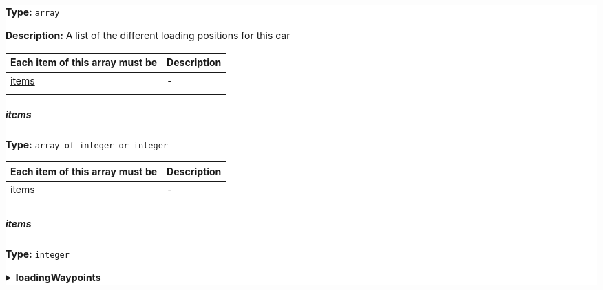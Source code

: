 **Type:** `array`

**Description:** A list of the different loading positions for this car

| Each item of this array must be                                              | Description |
| ---------------------------------------------------------------------------- | ----------- |
| [items](#allOf_i5_then_else_properties_cars_anyOf_i0_loadingPositions_items) | -           |
|                                                                              |             |

##### <a name="allOf_i5_then_else_properties_cars_anyOf_i0_loadingPositions_items"></a>items

**Type:** `array of integer or integer`

| Each item of this array must be                                                    | Description |
| ---------------------------------------------------------------------------------- | ----------- |
| [items](#allOf_i5_then_else_properties_cars_anyOf_i0_loadingPositions_items_items) | -           |
|                                                                                    |             |

##### <a name="allOf_i5_then_else_properties_cars_anyOf_i0_loadingPositions_items_items"></a>items

**Type:** `integer`

</blockquote>
</details>

<details>
<summary><strong> <a name="allOf_i5_then_else_properties_cars_anyOf_i0_loadingWaypoints"></a>loadingWaypoints</strong>  

</summary>
<blockquote>

**Type:** `array`

**Description:** A list of the different loading waypoints guests should use for this car

| Each item of this array must be                                              | Description |
| ---------------------------------------------------------------------------- | ----------- |
| [items](#allOf_i5_then_else_properties_cars_anyOf_i0_loadingWaypoints_items) | -           |
|                                                                              |             |

##### <a name="allOf_i5_then_else_properties_cars_anyOf_i0_loadingWaypoints_items"></a>items

**Type:** `array of integer or integer`

| Each item of this array must be                                                    | Description |
| ---------------------------------------------------------------------------------- | ----------- |
| [items](#allOf_i5_then_else_properties_cars_anyOf_i0_loadingWaypoints_items_items) | -           |
|                                                                                    |             |
